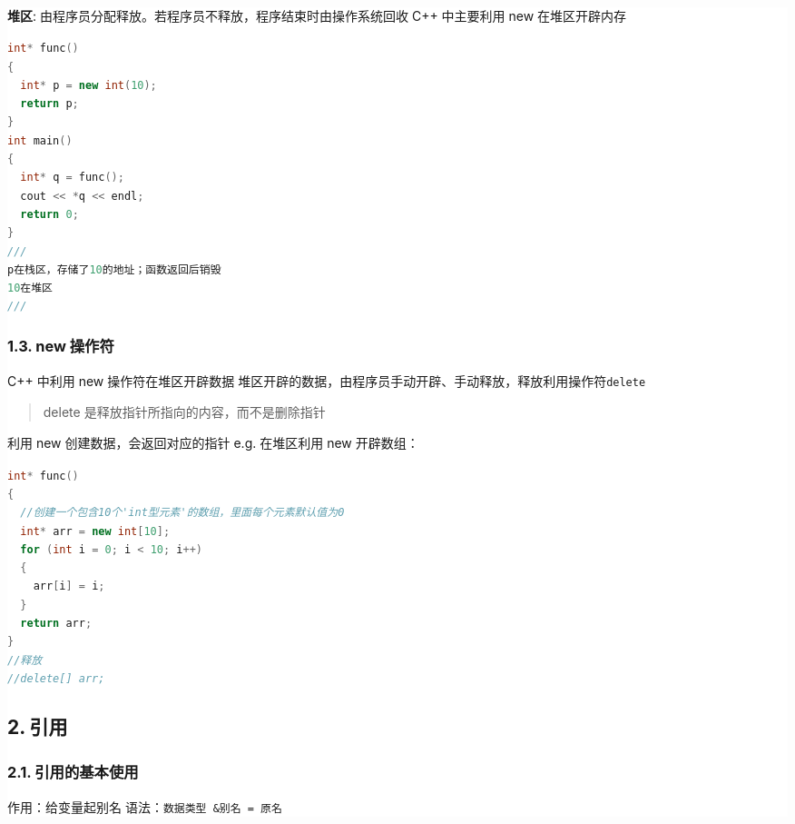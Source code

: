 **堆区**:
由程序员分配释放。若程序员不释放，程序结束时由操作系统回收
C++ 中主要利用 new 在堆区开辟内存

```cpp
int* func()
{
  int* p = new int(10);
  return p;
}
int main()
{
  int* q = func();
  cout << *q << endl;
  return 0;
}
///
p在栈区，存储了10的地址；函数返回后销毁
10在堆区
///
```

### 1.3. new 操作符

C++ 中利用 new 操作符在堆区开辟数据
堆区开辟的数据，由程序员手动开辟、手动释放，释放利用操作符`delete`
> delete 是释放指针所指向的内容，而不是删除指针

利用 new 创建数据，会返回对应的指针
e.g. 在堆区利用 new 开辟数组：

```cpp
int* func()
{
  //创建一个包含10个'int型元素'的数组，里面每个元素默认值为0
  int* arr = new int[10];
  for (int i = 0; i < 10; i++)
  {
    arr[i] = i;
  }
  return arr;
}
//释放
//delete[] arr;
```

## 2. 引用

### 2.1. 引用的基本使用

作用：给变量起别名
语法：`数据类型 &别名 = 原名`
